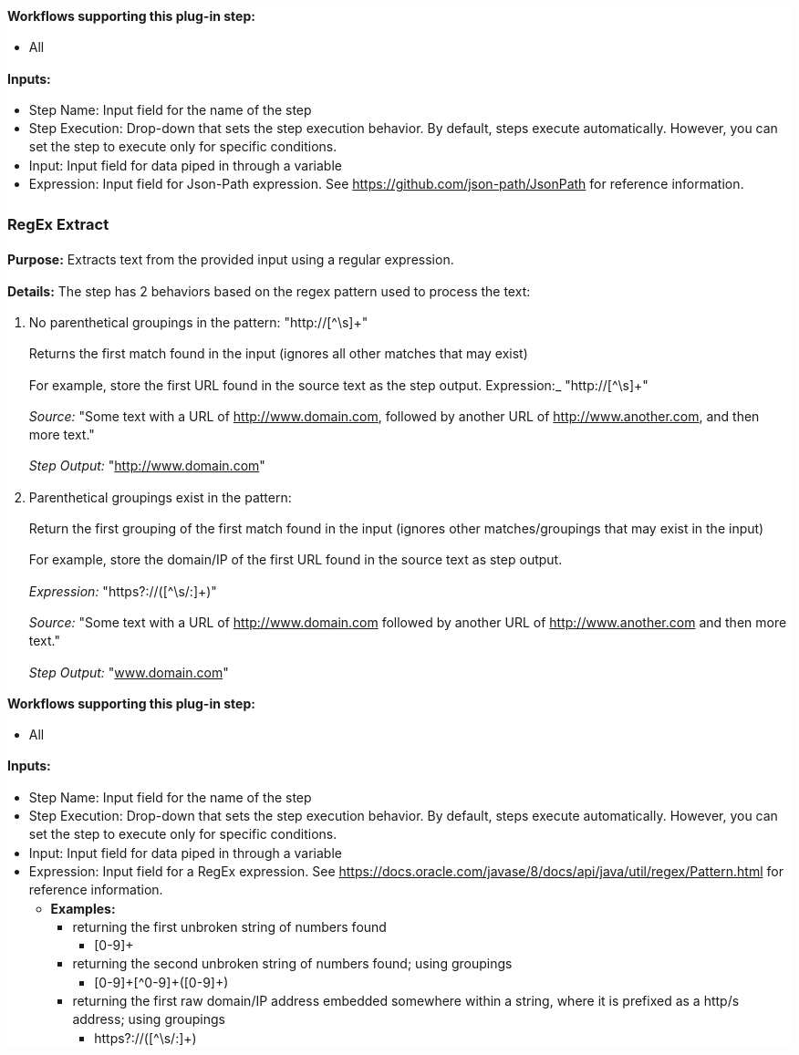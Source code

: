 **Workflows supporting this plug-in step:**

  * All

**Inputs:**
- Step Name: Input field for the name of the step
- Step Execution: Drop-down that sets the step execution behavior. By default, steps execute automatically. However, you can set the step to execute only for specific conditions.
- Input: Input field for data piped in through a variable
- Expression: Input field for Json-Path expression. See https://github.com/json-path/JsonPath for reference information.

### RegEx Extract

**Purpose:** Extracts text from the provided input using a regular expression. 

**Details:** The step has 2 behaviors based on the regex pattern used to process the text:

1. No parenthetical groupings in the pattern: "http://[^\s]+"

   Returns the first match found in the input (ignores all other matches that may exist)

   For example, store the first URL found in the source text as the step output.
   Expression:_ "http://[^\s]+" 

   _Source:_ "Some text with a URL of http://www.domain.com, followed by another URL of http://www.another.com, and then more text."

   _Step Output:_ "http://www.domain.com"       

2. Parenthetical groupings exist in the pattern: 
  
   Return the first grouping of the first match found in the input (ignores other matches/groupings that may exist in the input)
   
   For example, store the domain/IP of the first URL found in the source text as step output. 
   
   _Expression:_ "https?://([^\s\/\:]+)"
   
   _Source:_ "Some text with a URL of http://www.domain.com followed by another URL of http://www.another.com and then more text."
   
   _Step Output:_ "www.domain.com"


**Workflows supporting this plug-in step:**

  * All

**Inputs:**

- Step Name: Input field for the name of the step
- Step Execution: Drop-down that sets the step execution behavior. By default, steps execute automatically. However, you can set the step to execute only for specific conditions.
- Input:  Input field for data piped in through a variable
- Expression:  Input field for a RegEx expression. See https://docs.oracle.com/javase/8/docs/api/java/util/regex/Pattern.html for reference information.
     - **Examples:**
       - returning the first unbroken string of numbers found
         - [0-9]+
       - returning the second unbroken string of numbers found; using groupings
         - [0-9]+[^0-9]+([0-9]+)
       - returning the first raw domain/IP address embedded somewhere within a string, where it is prefixed as a http/s address; using groupings
         - https?://([^\s\/\:]+)
